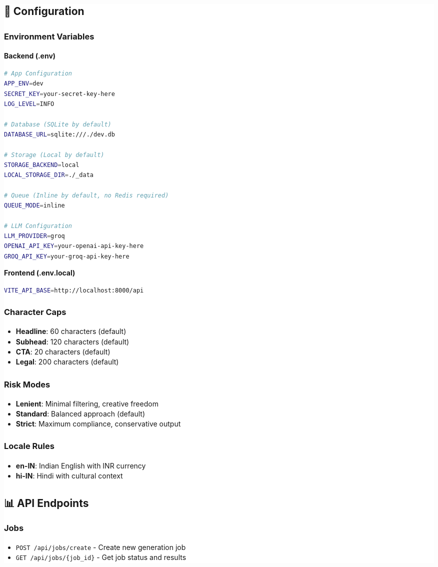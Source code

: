 ## 🔧 Configuration

### Environment Variables

**Backend (.env)**
```bash
# App Configuration
APP_ENV=dev
SECRET_KEY=your-secret-key-here
LOG_LEVEL=INFO

# Database (SQLite by default)
DATABASE_URL=sqlite:///./dev.db

# Storage (Local by default)
STORAGE_BACKEND=local
LOCAL_STORAGE_DIR=./_data

# Queue (Inline by default, no Redis required)
QUEUE_MODE=inline

# LLM Configuration
LLM_PROVIDER=groq
OPENAI_API_KEY=your-openai-api-key-here
GROQ_API_KEY=your-groq-api-key-here
```

**Frontend (.env.local)**
```bash
VITE_API_BASE=http://localhost:8000/api
```

### Character Caps
- **Headline**: 60 characters (default)
- **Subhead**: 120 characters (default)
- **CTA**: 20 characters (default)
- **Legal**: 200 characters (default)

### Risk Modes
- **Lenient**: Minimal filtering, creative freedom
- **Standard**: Balanced approach (default)
- **Strict**: Maximum compliance, conservative output

### Locale Rules
- **en-IN**: Indian English with INR currency
- **hi-IN**: Hindi with cultural context

## 📊 API Endpoints

### Jobs
- `POST /api/jobs/create` - Create new generation job
- `GET /api/jobs/{job_id}` - Get job status and results
